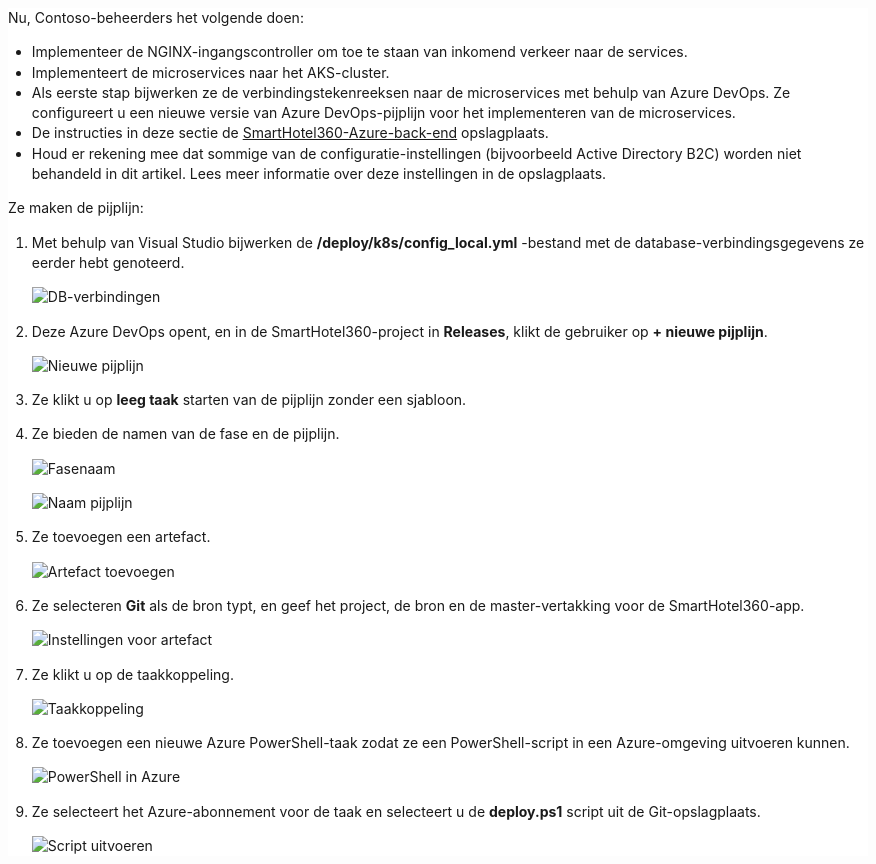 Nu, Contoso-beheerders het volgende doen:

- Implementeer de NGINX-ingangscontroller om toe te staan van inkomend verkeer naar de services.
- Implementeert de microservices naar het AKS-cluster.
- Als eerste stap bijwerken ze de verbindingstekenreeksen naar de microservices met behulp van Azure DevOps. Ze configureert u een nieuwe versie van Azure DevOps-pijplijn voor het implementeren van de microservices.
- De instructies in deze sectie de [SmartHotel360-Azure-back-end](https://github.com/Microsoft/SmartHotel360-Azure-backend) opslagplaats.
- Houd er rekening mee dat sommige van de configuratie-instellingen (bijvoorbeeld Active Directory B2C) worden niet behandeld in dit artikel. Lees meer informatie over deze instellingen in de opslagplaats.

Ze maken de pijplijn:

1. Met behulp van Visual Studio bijwerken de **/deploy/k8s/config_local.yml** -bestand met de database-verbindingsgegevens ze eerder hebt genoteerd.

    ![DB-verbindingen](./media/contoso-migration-rebuild/back-pipe1.png)

2. Deze Azure DevOps opent, en in de SmartHotel360-project in **Releases**, klikt de gebruiker op **+ nieuwe pijplijn**.

    ![Nieuwe pijplijn](./media/contoso-migration-rebuild/back-pipe2.png)

3. Ze klikt u op **leeg taak** starten van de pijplijn zonder een sjabloon.
4. Ze bieden de namen van de fase en de pijplijn.

      ![Fasenaam](./media/contoso-migration-rebuild/back-pipe4.png)

      ![Naam pijplijn](./media/contoso-migration-rebuild/back-pipe5.png)

5. Ze toevoegen een artefact.

     ![Artefact toevoegen](./media/contoso-migration-rebuild/back-pipe6.png)

6. Ze selecteren **Git** als de bron typt, en geef het project, de bron en de master-vertakking voor de SmartHotel360-app.

    ![Instellingen voor artefact](./media/contoso-migration-rebuild/back-pipe7.png)

7. Ze klikt u op de taakkoppeling.

    ![Taakkoppeling](./media/contoso-migration-rebuild/back-pipe8.png)

8. Ze toevoegen een nieuwe Azure PowerShell-taak zodat ze een PowerShell-script in een Azure-omgeving uitvoeren kunnen.

    ![PowerShell in Azure](./media/contoso-migration-rebuild/back-pipe9.png)

9. Ze selecteert het Azure-abonnement voor de taak en selecteert u de **deploy.ps1** script uit de Git-opslagplaats.

    ![Script uitvoeren](./media/contoso-migration-rebuild/back-pipe10.png)
